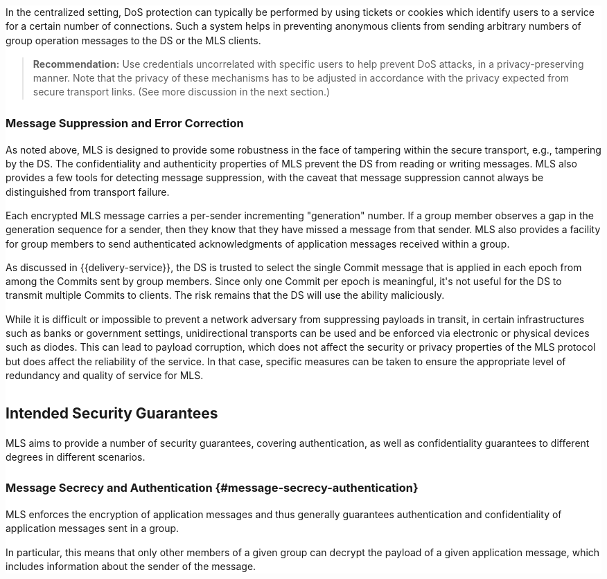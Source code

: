 In the centralized setting, DoS protection can typically be performed by using
tickets or cookies which identify users to a service for a certain number of
connections. Such a system helps in preventing anonymous clients from sending
arbitrary numbers of group operation messages to the DS or the MLS
clients.

> **Recommendation:** Use credentials uncorrelated with specific users to help
> prevent DoS attacks, in a privacy-preserving manner. Note that the privacy of
> these mechanisms has to be adjusted in accordance with the privacy expected
> from secure transport links. (See more discussion in the next section.)

### Message Suppression and Error Correction

As noted above, MLS is designed to provide some robustness in the face of
tampering within the secure transport, e.g., tampering by the DS.
The confidentiality and authenticity properties of MLS prevent the DS from
reading or writing messages.  MLS also provides a few tools for detecting
message suppression, with the caveat that message suppression cannot always be
distinguished from transport failure.

Each encrypted MLS message carries a per-sender incrementing "generation" number.
If a group member observes a gap in the generation
sequence for a sender, then they know that they have missed a message from that
sender.  MLS also provides a facility for group members to send authenticated
acknowledgments of application messages received within a group.

As discussed in {{delivery-service}}, the DS is trusted to select
the single Commit message that is applied in each epoch from among the Commits sent
by group members.  Since only one Commit per epoch is meaningful, it's not
useful for the DS to transmit multiple Commits to clients.  The risk remains
that the DS will use the ability maliciously.

While it is difficult or impossible to prevent a network adversary from
suppressing payloads in transit, in certain infrastructures such as banks or
government settings, unidirectional transports can be used and be enforced via
electronic or physical devices such as diodes. This can lead to payload
corruption, which does not affect the security or privacy properties of the MLS
protocol but does affect the reliability of the service. In that case, specific
measures can be taken to ensure the appropriate level of redundancy and quality
of service for MLS.

## Intended Security Guarantees

MLS aims to provide a number of security guarantees, covering authentication, as
well as confidentiality guarantees to different degrees in different scenarios.

### Message Secrecy and Authentication {#message-secrecy-authentication}

MLS enforces the encryption of application messages and thus generally
guarantees authentication and confidentiality of application messages sent in a
group.

In particular, this means that only other members of a given group can decrypt
the payload of a given application message, which includes information about the
sender of the message.
